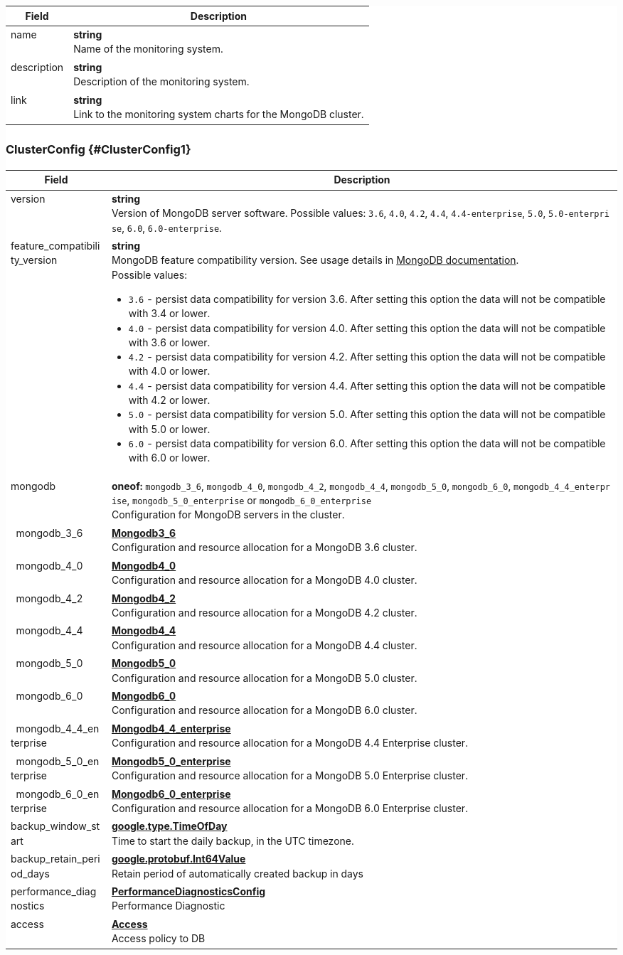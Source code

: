 Field | Description
--- | ---
name | **string**<br>Name of the monitoring system. 
description | **string**<br>Description of the monitoring system. 
link | **string**<br>Link to the monitoring system charts for the MongoDB cluster. 


### ClusterConfig {#ClusterConfig1}

Field | Description
--- | ---
version | **string**<br>Version of MongoDB server software. Possible values: `3.6`, `4.0`, `4.2`, `4.4`, `4.4-enterprise`, `5.0`, `5.0-enterprise`, `6.0`, `6.0-enterprise`. 
feature_compatibility_version | **string**<br>MongoDB feature compatibility version. See usage details in [MongoDB documentation](https://docs.mongodb.com/manual/reference/command/setFeatureCompatibilityVersion/). <br>Possible values: <ul><li>`3.6` - persist data compatibility for version 3.6. After setting this option the data will not be compatible with 3.4 or lower. </li><li>`4.0` - persist data compatibility for version 4.0. After setting this option the data will not be compatible with 3.6 or lower. </li><li>`4.2` - persist data compatibility for version 4.2. After setting this option the data will not be compatible with 4.0 or lower. </li><li>`4.4` - persist data compatibility for version 4.4. After setting this option the data will not be compatible with 4.2 or lower. </li><li>`5.0` - persist data compatibility for version 5.0. After setting this option the data will not be compatible with 5.0 or lower. </li><li>`6.0` - persist data compatibility for version 6.0. After setting this option the data will not be compatible with 6.0 or lower.</li></ul> 
mongodb | **oneof:** `mongodb_3_6`, `mongodb_4_0`, `mongodb_4_2`, `mongodb_4_4`, `mongodb_5_0`, `mongodb_6_0`, `mongodb_4_4_enterprise`, `mongodb_5_0_enterprise` or `mongodb_6_0_enterprise`<br>Configuration for MongoDB servers in the cluster.
&nbsp;&nbsp;mongodb_3_6 | **[Mongodb3_6](#Mongodb3_61)**<br>Configuration and resource allocation for a MongoDB 3.6 cluster. 
&nbsp;&nbsp;mongodb_4_0 | **[Mongodb4_0](#Mongodb4_01)**<br>Configuration and resource allocation for a MongoDB 4.0 cluster. 
&nbsp;&nbsp;mongodb_4_2 | **[Mongodb4_2](#Mongodb4_21)**<br>Configuration and resource allocation for a MongoDB 4.2 cluster. 
&nbsp;&nbsp;mongodb_4_4 | **[Mongodb4_4](#Mongodb4_41)**<br>Configuration and resource allocation for a MongoDB 4.4 cluster. 
&nbsp;&nbsp;mongodb_5_0 | **[Mongodb5_0](#Mongodb5_01)**<br>Configuration and resource allocation for a MongoDB 5.0 cluster. 
&nbsp;&nbsp;mongodb_6_0 | **[Mongodb6_0](#Mongodb6_01)**<br>Configuration and resource allocation for a MongoDB 6.0 cluster. 
&nbsp;&nbsp;mongodb_4_4_enterprise | **[Mongodb4_4_enterprise](#Mongodb4_4_enterprise1)**<br>Configuration and resource allocation for a MongoDB 4.4 Enterprise cluster. 
&nbsp;&nbsp;mongodb_5_0_enterprise | **[Mongodb5_0_enterprise](#Mongodb5_0_enterprise1)**<br>Configuration and resource allocation for a MongoDB 5.0 Enterprise cluster. 
&nbsp;&nbsp;mongodb_6_0_enterprise | **[Mongodb6_0_enterprise](#Mongodb6_0_enterprise1)**<br>Configuration and resource allocation for a MongoDB 6.0 Enterprise cluster. 
backup_window_start | **[google.type.TimeOfDay](https://github.com/googleapis/googleapis/blob/master/google/type/timeofday.proto)**<br>Time to start the daily backup, in the UTC timezone. 
backup_retain_period_days | **[google.protobuf.Int64Value](https://developers.google.com/protocol-buffers/docs/reference/csharp/class/google/protobuf/well-known-types/int64-value)**<br>Retain period of automatically created backup in days 
performance_diagnostics | **[PerformanceDiagnosticsConfig](#PerformanceDiagnosticsConfig1)**<br>Performance Diagnostic 
access | **[Access](#Access1)**<br>Access policy to DB 
